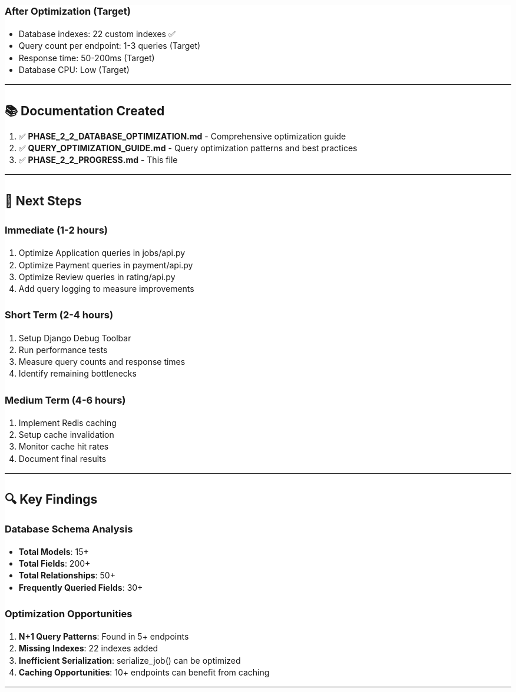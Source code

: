 ### After Optimization (Target)
- Database indexes: 22 custom indexes ✅
- Query count per endpoint: 1-3 queries (Target)
- Response time: 50-200ms (Target)
- Database CPU: Low (Target)

---

## 📚 Documentation Created

1. ✅ **PHASE_2_2_DATABASE_OPTIMIZATION.md** - Comprehensive optimization guide
2. ✅ **QUERY_OPTIMIZATION_GUIDE.md** - Query optimization patterns and best practices
3. ✅ **PHASE_2_2_PROGRESS.md** - This file

---

## 🎯 Next Steps

### Immediate (1-2 hours)
1. Optimize Application queries in jobs/api.py
2. Optimize Payment queries in payment/api.py
3. Optimize Review queries in rating/api.py
4. Add query logging to measure improvements

### Short Term (2-4 hours)
1. Setup Django Debug Toolbar
2. Run performance tests
3. Measure query counts and response times
4. Identify remaining bottlenecks

### Medium Term (4-6 hours)
1. Implement Redis caching
2. Setup cache invalidation
3. Monitor cache hit rates
4. Document final results

---

## 🔍 Key Findings

### Database Schema Analysis
- **Total Models**: 15+
- **Total Fields**: 200+
- **Total Relationships**: 50+
- **Frequently Queried Fields**: 30+

### Optimization Opportunities
1. **N+1 Query Patterns**: Found in 5+ endpoints
2. **Missing Indexes**: 22 indexes added
3. **Inefficient Serialization**: serialize_job() can be optimized
4. **Caching Opportunities**: 10+ endpoints can benefit from caching

---